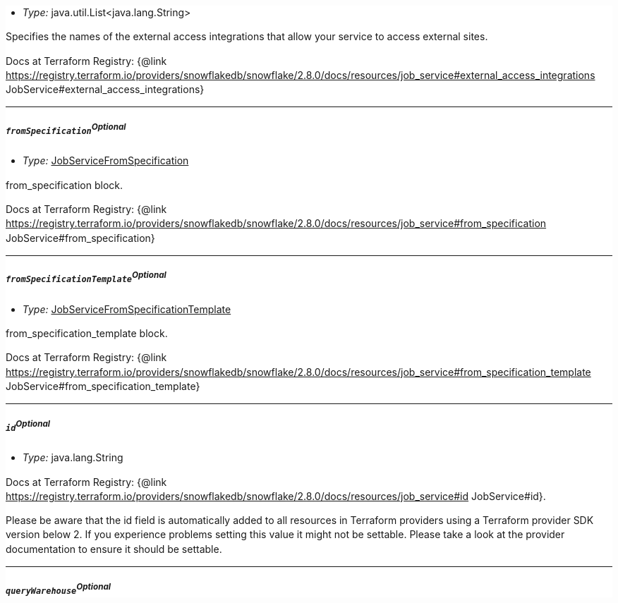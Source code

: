 - *Type:* java.util.List<java.lang.String>

Specifies the names of the external access integrations that allow your service to access external sites.

Docs at Terraform Registry: {@link https://registry.terraform.io/providers/snowflakedb/snowflake/2.8.0/docs/resources/job_service#external_access_integrations JobService#external_access_integrations}

---

##### `fromSpecification`<sup>Optional</sup> <a name="fromSpecification" id="@cdktf/provider-snowflake.jobService.JobService.Initializer.parameter.fromSpecification"></a>

- *Type:* <a href="#@cdktf/provider-snowflake.jobService.JobServiceFromSpecification">JobServiceFromSpecification</a>

from_specification block.

Docs at Terraform Registry: {@link https://registry.terraform.io/providers/snowflakedb/snowflake/2.8.0/docs/resources/job_service#from_specification JobService#from_specification}

---

##### `fromSpecificationTemplate`<sup>Optional</sup> <a name="fromSpecificationTemplate" id="@cdktf/provider-snowflake.jobService.JobService.Initializer.parameter.fromSpecificationTemplate"></a>

- *Type:* <a href="#@cdktf/provider-snowflake.jobService.JobServiceFromSpecificationTemplate">JobServiceFromSpecificationTemplate</a>

from_specification_template block.

Docs at Terraform Registry: {@link https://registry.terraform.io/providers/snowflakedb/snowflake/2.8.0/docs/resources/job_service#from_specification_template JobService#from_specification_template}

---

##### `id`<sup>Optional</sup> <a name="id" id="@cdktf/provider-snowflake.jobService.JobService.Initializer.parameter.id"></a>

- *Type:* java.lang.String

Docs at Terraform Registry: {@link https://registry.terraform.io/providers/snowflakedb/snowflake/2.8.0/docs/resources/job_service#id JobService#id}.

Please be aware that the id field is automatically added to all resources in Terraform providers using a Terraform provider SDK version below 2.
If you experience problems setting this value it might not be settable. Please take a look at the provider documentation to ensure it should be settable.

---

##### `queryWarehouse`<sup>Optional</sup> <a name="queryWarehouse" id="@cdktf/provider-snowflake.jobService.JobService.Initializer.parameter.queryWarehouse"></a>
